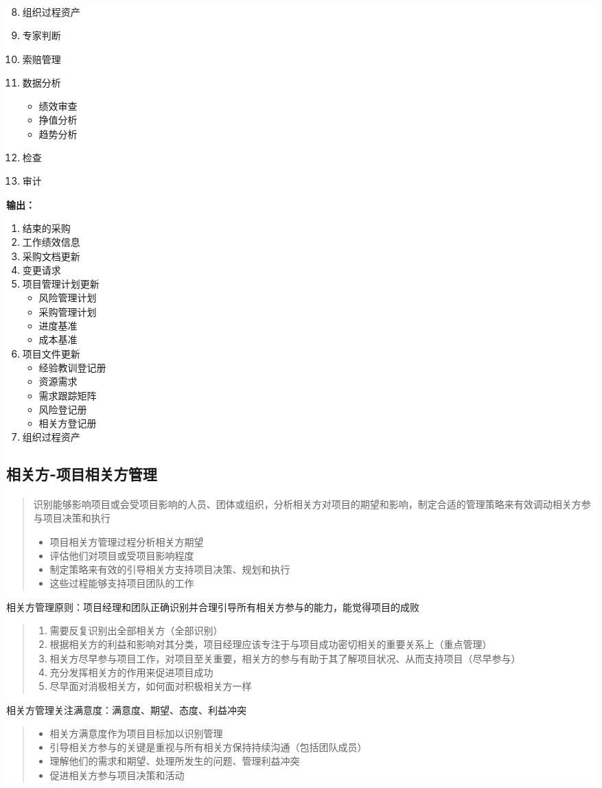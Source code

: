 8. 组织过程资产

1. 专家判断
2. 索赔管理
3. 数据分析
   - 绩效审查
   - 挣值分析
   - 趋势分析
4. 检查
5. 审计

**输出：**

1. 结束的采购
2. 工作绩效信息
3. 采购文档更新
4. 变更请求
5. 项目管理计划更新
   - 风险管理计划
   - 采购管理计划
   - 进度基准
   - 成本基准
6. 项目文件更新
   - 经验教训登记册
   - 资源需求
   - 需求跟踪矩阵
   - 风险登记册
   - 相关方登记册
7. 组织过程资产

## 相关方-项目相关方管理

> 识别能够影响项目或会受项目影响的人员、团体或组织，分析相关方对项目的期望和影响，制定合适的管理策略来有效调动相关方参与项目决策和执行
>
> - 项目相关方管理过程分析相关方期望
> - 评估他们对项目或受项目影响程度
> - 制定策略来有效的引导相关方支持项目决策、规划和执行
> - 这些过程能够支持项目团队的工作

相关方管理原则：项目经理和团队正确识别并合理引导所有相关方参与的能力，能觉得项目的成败

> 1. 需要反复识别出全部相关方（全部识别）
> 2. 根据相关方的利益和影响对其分类，项目经理应该专注于与项目成功密切相关的重要关系上（重点管理）
> 3. 相关方尽早参与项目工作，对项目至关重要，相关方的参与有助于其了解项目状况、从而支持项目（尽早参与）
> 4. 充分发挥相关方的作用来促进项目成功
> 5. 尽早面对消极相关方，如何面对积极相关方一样

相关方管理关注满意度：满意度、期望、态度、利益冲突

> - 相关方满意度作为项目目标加以识别管理
> - 引导相关方参与的关键是重视与所有相关方保持持续沟通（包括团队成员）
> - 理解他们的需求和期望、处理所发生的问题、管理利益冲突
> - 促进相关方参与项目决策和活动

